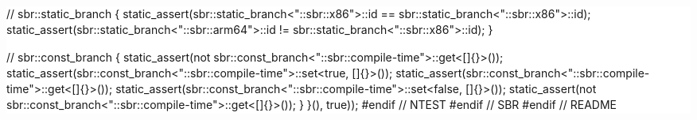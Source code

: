   // sbr::static_branch
  {
    static_assert(sbr::static_branch<"::sbr::x86">::id == sbr::static_branch<"::sbr::x86">::id);
    static_assert(sbr::static_branch<"::sbr::arm64">::id != sbr::static_branch<"::sbr::x86">::id);
  }

  // sbr::const_branch
  {
    static_assert(not sbr::const_branch<"::sbr::compile-time">::get<[]{}>());
    static_assert(sbr::const_branch<"::sbr::compile-time">::set<true, []{}>());
    static_assert(sbr::const_branch<"::sbr::compile-time">::get<[]{}>());
    static_assert(sbr::const_branch<"::sbr::compile-time">::set<false, []{}>());
    static_assert(not sbr::const_branch<"::sbr::compile-time">::get<[]{}>());
  }
}(), true));
#endif // NTEST
#endif // SBR
#endif // README
